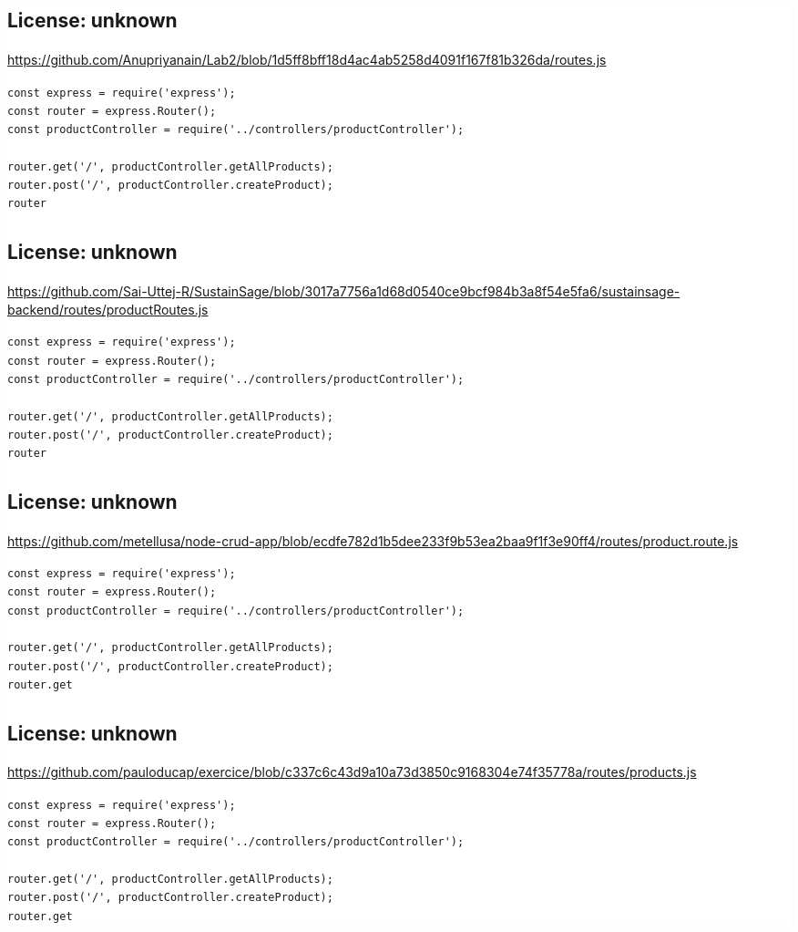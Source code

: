 ## License: unknown

https://github.com/Anupriyanain/Lab2/blob/1d5ff8bff18d4ac4ab5258d4091f167f81b326da/routes.js

```
const express = require('express');
const router = express.Router();
const productController = require('../controllers/productController');

router.get('/', productController.getAllProducts);
router.post('/', productController.createProduct);
router
```

## License: unknown

https://github.com/Sai-Uttej-R/SustainSage/blob/3017a7756a1d68d0540ce9bcf984b3a8f54e5fa6/sustainsage-backend/routes/productRoutes.js

```
const express = require('express');
const router = express.Router();
const productController = require('../controllers/productController');

router.get('/', productController.getAllProducts);
router.post('/', productController.createProduct);
router
```

## License: unknown

https://github.com/metellusa/node-crud-app/blob/ecdfe782d1b5dee233f9b53ea2baa9f1f3e90ff4/routes/product.route.js

```
const express = require('express');
const router = express.Router();
const productController = require('../controllers/productController');

router.get('/', productController.getAllProducts);
router.post('/', productController.createProduct);
router.get
```

## License: unknown

https://github.com/pauloducap/exercice/blob/c337c6c43d9a10a73d3850c9168304e74f35778a/routes/products.js

```
const express = require('express');
const router = express.Router();
const productController = require('../controllers/productController');

router.get('/', productController.getAllProducts);
router.post('/', productController.createProduct);
router.get
```
